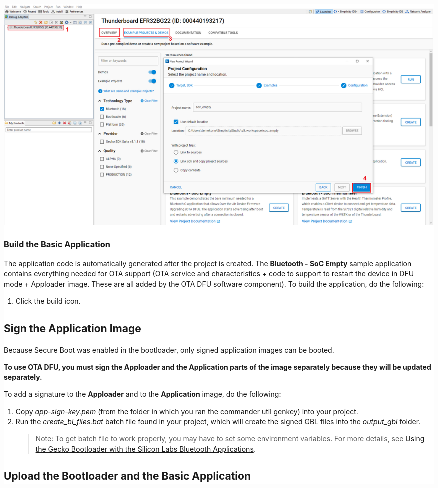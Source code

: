   ![SoC Empty Project Generation](resources/ss3.png?darkModeUrl=resources/ss3.png)

### Build the Basic Application

The application code is automatically generated after the project is created. The **Bluetooth - SoC Empty** sample application contains everything needed for OTA support (OTA service and characteristics + code to support to restart the device in DFU mode + Apploader image. These are all added by the OTA DFU software component). To build the application, do the following:

1. Click the build icon.

## Sign the Application Image

Because Secure Boot was enabled in the bootloader, only signed application images can be booted.

**To use OTA DFU, you must sign the Apploader and the Application parts of the image separately because they will be updated separately.**

To add a signature to the **Apploader** and to the **Application** image, do the following:

1. Copy *app-sign-key.pem* (from the folder in which you ran the commander util genkey) into your project.
2. Run the *create_bl_files.bat* batch file found in your project, which will create the signed GBL files into the *output_gbl* folder.
   > Note: To get batch file to work properly, you may have to set some environment variables. For more details, see [Using the Gecko Bootloader with the Silicon Labs Bluetooth Applications](/bluetooth/{build-docspace-version}/using-gecko-bootloader-with-bluetooth-apps).

## Upload the Bootloader and the Basic Application
